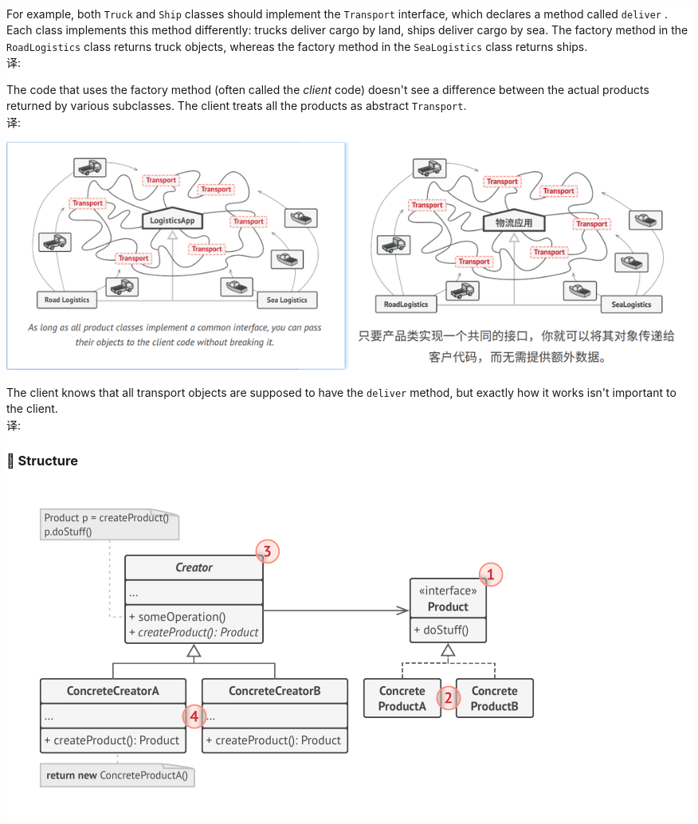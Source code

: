 For example, both `Truck` and `Ship` classes should implement the `Transport` interface, which declares a method called 
`deliver` . Each class implements this method differently: trucks deliver cargo by land, ships deliver cargo by sea.
The factory method in the `RoadLogistics` class returns truck objects, whereas the factory method in the `SeaLogistics`
class returns ships.  
译: 

The code that uses the factory method (often called the *client* code) doesn't see a difference between the actual 
products returned by various subclasses. The client treats all the products as abstract `Transport`.   
译: 

![](../../../../../assets/digram_LogisticsApp.png)

The client knows that all transport objects are supposed to have the `deliver` method, but exactly how it works isn't
important to the client.  
译: 

### :penguin: Structure
![](../../../../../assets/uml_Creator.png)
